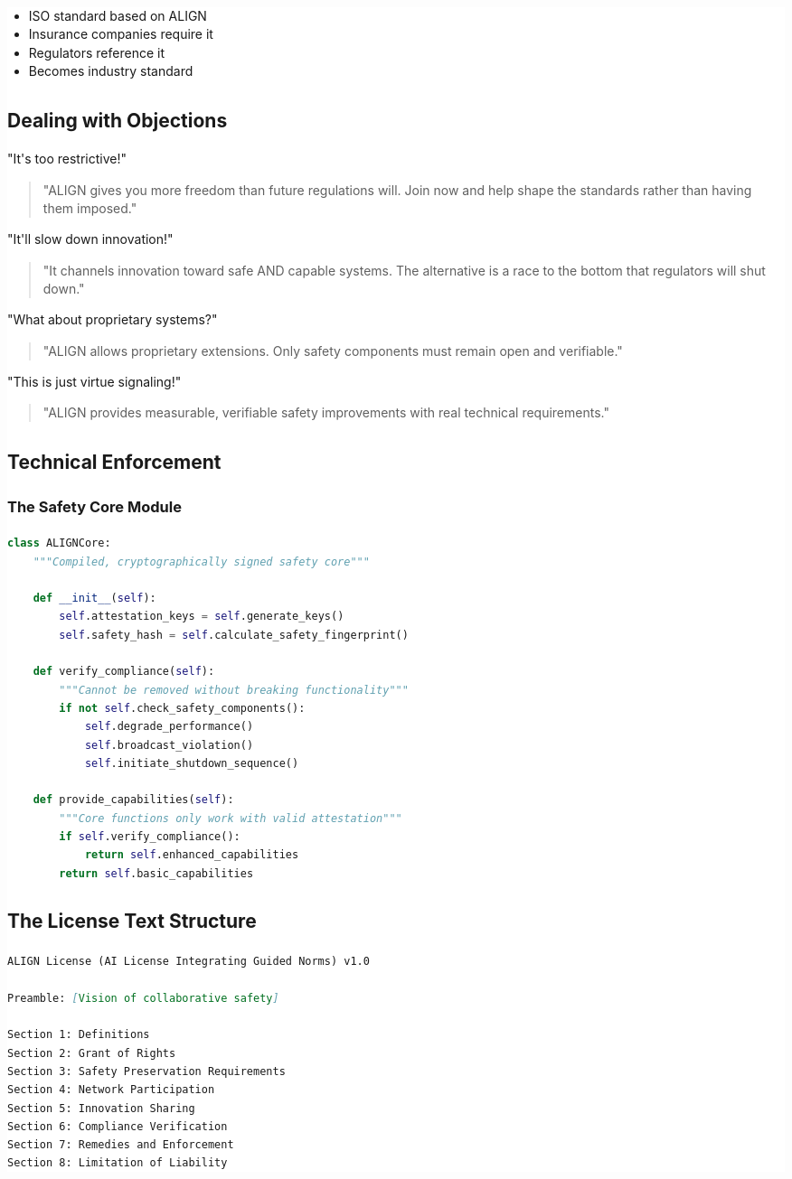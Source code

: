 - ISO standard based on ALIGN
- Insurance companies require it
- Regulators reference it
- Becomes industry standard

## Dealing with Objections

"It's too restrictive!"

> "ALIGN gives you more freedom than future regulations will. Join now and help shape the standards rather than having them imposed."

"It'll slow down innovation!"

> "It channels innovation toward safe AND capable systems. The alternative is a race to the bottom that regulators will shut down."

"What about proprietary systems?"

> "ALIGN allows proprietary extensions. Only safety components must remain open and verifiable."

"This is just virtue signaling!"

> "ALIGN provides measurable, verifiable safety improvements with real technical requirements."

## Technical Enforcement

### The Safety Core Module

```python
class ALIGNCore:
    """Compiled, cryptographically signed safety core"""

    def __init__(self):
        self.attestation_keys = self.generate_keys()
        self.safety_hash = self.calculate_safety_fingerprint()

    def verify_compliance(self):
        """Cannot be removed without breaking functionality"""
        if not self.check_safety_components():
            self.degrade_performance()
            self.broadcast_violation()
            self.initiate_shutdown_sequence()

    def provide_capabilities(self):
        """Core functions only work with valid attestation"""
        if self.verify_compliance():
            return self.enhanced_capabilities
        return self.basic_capabilities
```

## The License Text Structure

```markdown
ALIGN License (AI License Integrating Guided Norms) v1.0

Preamble: [Vision of collaborative safety]

Section 1: Definitions
Section 2: Grant of Rights
Section 3: Safety Preservation Requirements
Section 4: Network Participation
Section 5: Innovation Sharing
Section 6: Compliance Verification
Section 7: Remedies and Enforcement
Section 8: Limitation of Liability
```